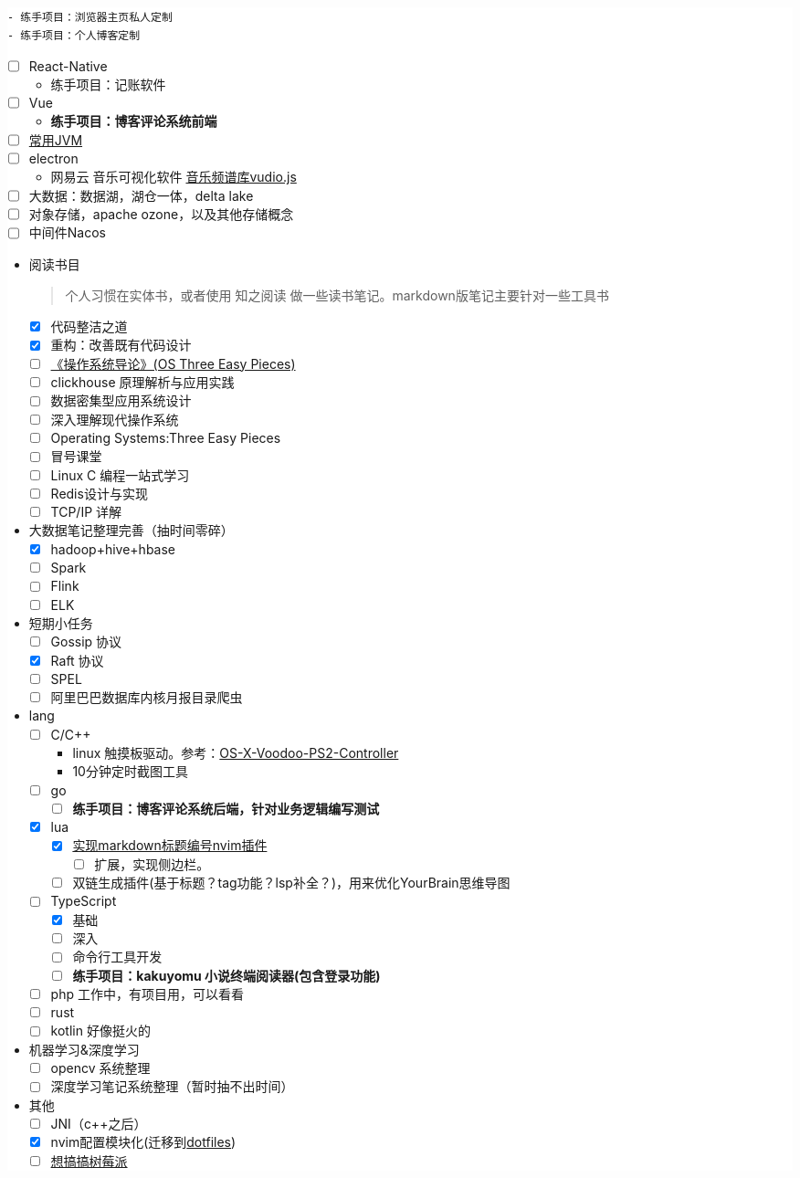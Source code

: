     - 练手项目：浏览器主页私人定制
    - 练手项目：个人博客定制
  - [ ] React-Native
    - 练手项目：记账软件
  - [ ] Vue
    - **练手项目：博客评论系统前端**
  - [ ] [常用JVM](./java/JVM-常用JVM.md)
  - [ ] electron
    - 网易云 音乐可视化软件 [音乐频谱库vudio.js](https://github.com/alex2wong/vudio.js)
  - [ ] 大数据：数据湖，湖仓一体，delta lake
  - [ ] 对象存储，apache ozone，以及其他存储概念
  - [ ] 中间件Nacos
- 阅读书目
  > 个人习惯在实体书，或者使用 知之阅读 做一些读书笔记。markdown版笔记主要针对一些工具书
  - [x] 代码整洁之道
  - [x] 重构：改善既有代码设计
  - [ ] [《操作系统导论》(OS Three Easy Pieces)](https://github.com/remzi-arpacidusseau/ostep-translations/tree/master/chinese)
  - [ ] clickhouse 原理解析与应用实践
  - [ ] 数据密集型应用系统设计
  - [ ] 深入理解现代操作系统
  - [ ] Operating Systems:Three Easy Pieces
  - [ ] 冒号课堂
  - [ ] Linux C 编程一站式学习
  - [ ] Redis设计与实现
  - [ ] TCP/IP 详解
- 大数据笔记整理完善（抽时间零碎）
  - [x] hadoop+hive+hbase
  - [ ] Spark
  - [ ] Flink
  - [ ] ELK
- 短期小任务
  - [ ] Gossip 协议
  - [x] Raft 协议
  - [ ] SPEL
  - [ ] 阿里巴巴数据库内核月报目录爬虫
- lang
  - [ ] C/C++
    - linux 触摸板驱动。参考：[OS-X-Voodoo-PS2-Controller](https://github.com/RehabMan/OS-X-Voodoo-PS2-Controller)
    - 10分钟定时截图工具
  - [ ] go
    - [ ] **练手项目：博客评论系统后端，针对业务逻辑编写测试**
  - [x] lua
    - [x] [实现markdown标题编号nvim插件](https://github.com/whitestarrain/md-section-number.nvim)
      - [ ] 扩展，实现侧边栏。
    - [ ] 双链生成插件(基于标题？tag功能？lsp补全？)，用来优化YourBrain思维导图
  - [ ] TypeScript
    - [x] 基础
    - [ ] 深入
    - [ ] 命令行工具开发
    - [ ] **练手项目：kakuyomu 小说终端阅读器(包含登录功能)**
  - [ ] php 工作中，有项目用，可以看看
  - [ ] rust
  - [ ] kotlin 好像挺火的
- 机器学习&深度学习
  - [ ] opencv 系统整理
  - [ ] 深度学习笔记系统整理（暂时抽不出时间）
- 其他
  - [ ] JNI（c++之后）
  - [x] nvim配置模块化(迁移到[dotfiles](https://github.com/whitestarrain/dotfiles))
  - [ ] [想搞搞树莓派](https://shumeipai.nxez.com/)
